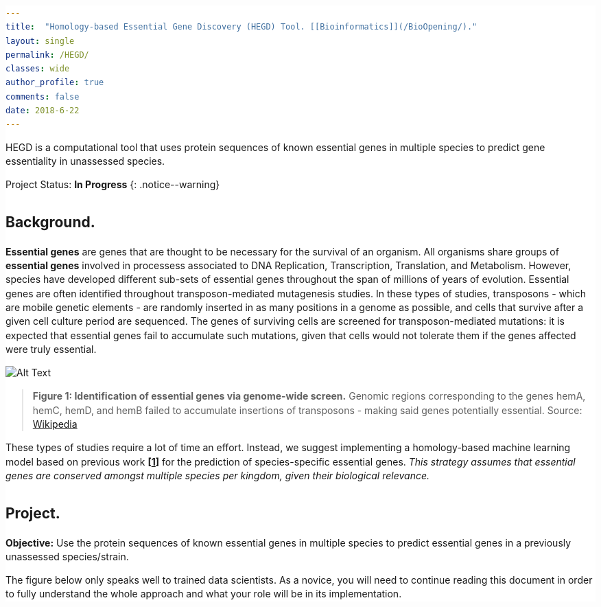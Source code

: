 ```yaml
---
title:  "Homology-based Essential Gene Discovery (HEGD) Tool. [[Bioinformatics]](/BioOpening/)."
layout: single
permalink: /HEGD/
classes: wide
author_profile: true
comments: false
date: 2018-6-22
---
```


<i class="fas fa-dna"></i> HEGD is a computational tool that uses protein sequences of known essential genes in multiple species to predict gene essentiality in unassessed species.

Project Status: 
**In Progress**
{: .notice--warning}

## Background.

**Essential genes** are genes that are thought to be necessary for the survival of an organism. All organisms share groups of **essential genes** involved in processess associated to DNA Replication, Transcription, Translation, and Metabolism. However, species have developed different sub-sets of essential genes throughout the span of millions of years of evolution. Essential genes are often identified throughout transposon-mediated mutagenesis studies. In these types of studies, transposons - which are mobile genetic elements - are randomly inserted in as many positions in a genome as possible, and cells that survive after a given cell culture period are sequenced. The genes of surviving cells are screened for transposon-mediated mutations: it is expected that essential genes fail to accumulate such mutations, given that cells would not tolerate them if the genes affected were truly essential.

![Alt Text](./assets/images/Transposon_Essential.png)
>**Figure 1: Identification of essential genes via genome-wide screen.** Genomic regions corresponding to the genes hemA, hemC, hemD, and hemB failed to accumulate insertions of transposons - making said genes potentially essential. Source: [Wikipedia](https://en.wikipedia.org/wiki/Essential_gene)

These types of studies require a lot of time an effort. Instead, we suggest implementing a homology-based machine learning model based on previous work **[[1](https://www.hindawi.com/journals/bmri/2016/7639397/#B28)]** for the prediction of species-specific essential genes. *This strategy assumes that essential genes are conserved amongst multiple species per kingdom, given their biological relevance.*


## Project.

**Objective:** Use the protein sequences of known essential genes in multiple species to predict essential genes in a previously unassessed species/strain.

The figure below only speaks well to trained data scientists. As a novice, you will need to continue reading this document in order to fully understand the whole approach and what your role will be in its implementation.
